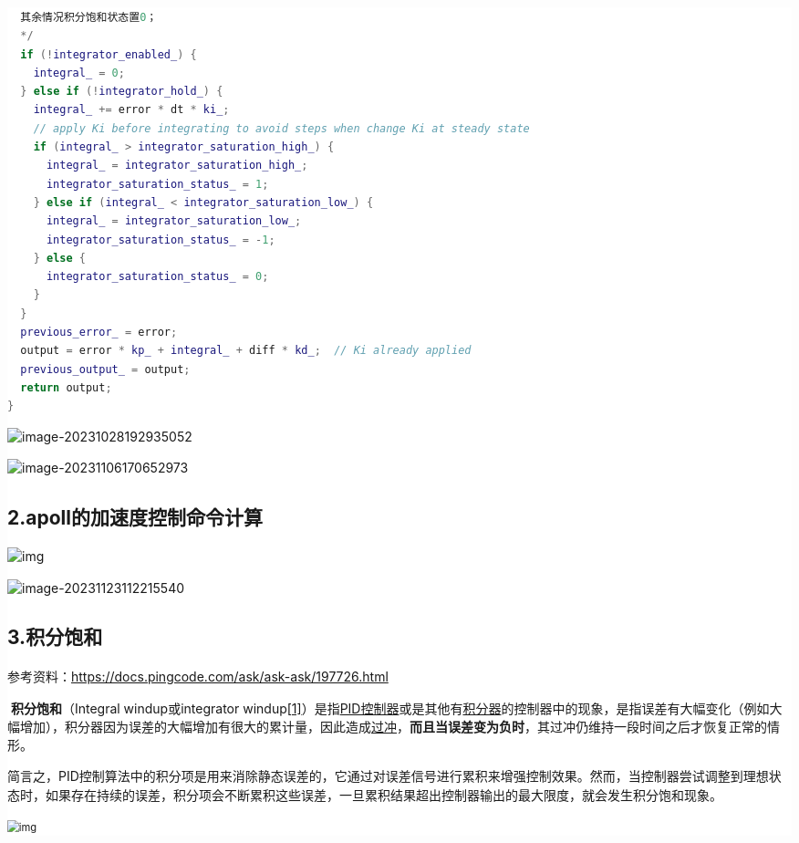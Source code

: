 ```c++
  其余情况积分饱和状态置0；
  */
  if (!integrator_enabled_) {
    integral_ = 0;
  } else if (!integrator_hold_) {
    integral_ += error * dt * ki_;
    // apply Ki before integrating to avoid steps when change Ki at steady state
    if (integral_ > integrator_saturation_high_) {
      integral_ = integrator_saturation_high_;
      integrator_saturation_status_ = 1;
    } else if (integral_ < integrator_saturation_low_) {
      integral_ = integrator_saturation_low_;
      integrator_saturation_status_ = -1;
    } else {
      integrator_saturation_status_ = 0;
    }
  }
  previous_error_ = error;
  output = error * kp_ + integral_ + diff * kd_;  // Ki already applied
  previous_output_ = output;
  return output;
}

```



![image-20231028192935052](https://cdn.jsdelivr.net/gh/su-ron/myBlogResource/freertos/picture/image-20231028192935052.png)

![image-20231106170652973](https://cdn.jsdelivr.net/gh/su-ron/myBlogResource/freertos/picture/image-20231106170652973.png)



## 2.apoll的加速度控制命令计算

![img](https://cdn.jsdelivr.net/gh/su-ron/myBlogResource/freertos/picture/v2-b7a28e34fef71bcc79510fc1859655fb_r.jpg)

![image-20231123112215540](https://cdn.jsdelivr.net/gh/su-ron/myBlogResource/freertos/picture/image-20231123112215540.png)

## 3.积分饱和

参考资料：https://docs.pingcode.com/ask/ask-ask/197726.html

​       **积分饱和**（Integral windup或integrator windup[[1\]](https://zh.wikipedia.org/wiki/積分飽和#cite_note-1)）是指[PID控制器](https://zh.wikipedia.org/wiki/PID控制器)或是其他有[积分器](https://zh.wikipedia.org/wiki/積分器)的控制器中的现象，是指误差有大幅变化（例如大幅增加），积分器因为误差的大幅增加有很大的累计量，因此造成[过冲](https://zh.wikipedia.org/wiki/过冲)，**而且当误差变为负时**，其过冲仍维持一段时间之后才恢复正常的情形。

​       简言之，PID控制算法中的积分项是用来消除静态误差的，它通过对误差信号进行累积来增强控制效果。然而，当控制器尝试调整到理想状态时，如果存在持续的误差，积分项会不断累积这些误差，一旦累积结果超出控制器输出的最大限度，就会发生积分饱和现象。

<img src="https://cdn.jsdelivr.net/gh/su-ron/image/imgv2-39d427d6afa900c28c772d38f7f53da3_1440w.webp" alt="img" style="zoom:80%;" />
